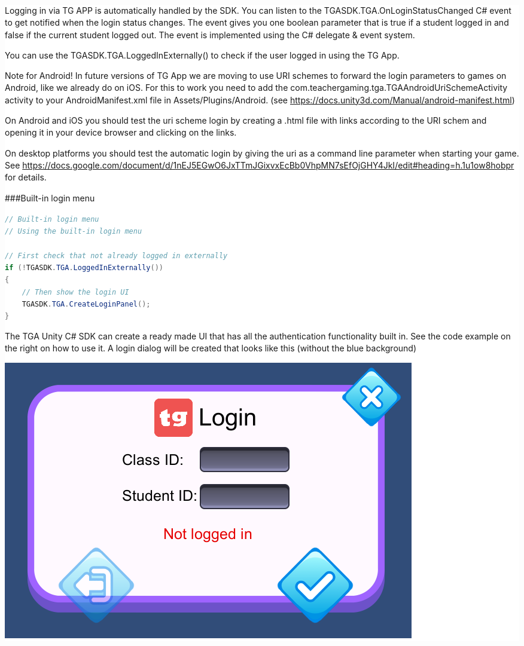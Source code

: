 Logging in via TG APP is automatically handled by the SDK. You can listen to the TGASDK.TGA.OnLoginStatusChanged C# event to get notified when the login status changes. The event gives you one boolean parameter that is true if a student logged in and false if the current student logged out. The event is implemented using the C# delegate & event system.

You can use the TGASDK.TGA.LoggedInExternally() to check if the user logged in using the TG App.


Note for Android! In future versions of TG App we are moving to use URI schemes to forward the login parameters to games on Android, like we already do on iOS. For this to work you need to add the com.teachergaming.tga.TGAAndroidUriSchemeActivity activity to your AndroidManifest.xml file in Assets/Plugins/Android. (see https://docs.unity3d.com/Manual/android-manifest.html)


On Android and iOS you should test the uri scheme login by creating a .html file with links according to the URI schem and opening it in your device browser and clicking on the links.

On desktop platforms you should test the automatic login by giving the uri as a command line parameter when starting your game. See https://docs.google.com/document/d/1nEJ5EGwO6JxTTmJGixvxEcBb0VhpMN7sEfOjGHY4JkI/edit#heading=h.1u1ow8hobpr for details.

###Built-in login menu
```csharp
// Built-in login menu
// Using the built-in login menu

// First check that not already logged in externally
if (!TGASDK.TGA.LoggedInExternally())
{
	// Then show the login UI
	TGASDK.TGA.CreateLoginPanel();
}
```
The TGA Unity C# SDK can create a ready made UI that has all the authentication functionality built in. See the code example on the right on how to use it.
A login dialog will be created that looks like this (without the blue background)

![UnityCSharp Login Example](images/integrations/unitycsharp/image6.png "UnityCSharp Login Example")
